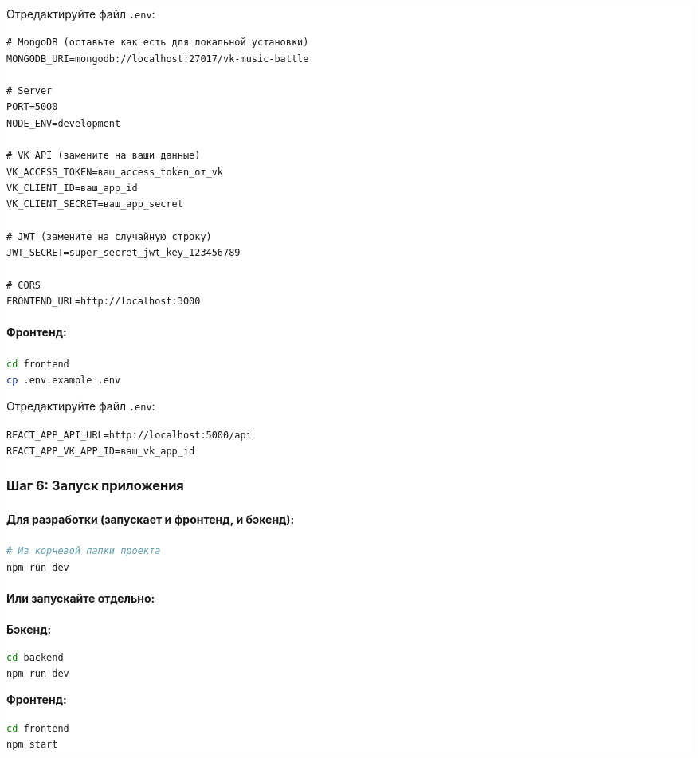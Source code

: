 Отредактируйте файл `.env`:
```env
# MongoDB (оставьте как есть для локальной установки)
MONGODB_URI=mongodb://localhost:27017/vk-music-battle

# Server
PORT=5000
NODE_ENV=development

# VK API (замените на ваши данные)
VK_ACCESS_TOKEN=ваш_access_token_от_vk
VK_CLIENT_ID=ваш_app_id
VK_CLIENT_SECRET=ваш_app_secret

# JWT (замените на случайную строку)
JWT_SECRET=super_secret_jwt_key_123456789

# CORS
FRONTEND_URL=http://localhost:3000
```

#### Фронтенд:
```bash
cd frontend
cp .env.example .env
```

Отредактируйте файл `.env`:
```env
REACT_APP_API_URL=http://localhost:5000/api
REACT_APP_VK_APP_ID=ваш_vk_app_id
```

### Шаг 6: Запуск приложения

#### Для разработки (запускает и фронтенд, и бэкенд):
```bash
# Из корневой папки проекта
npm run dev
```

#### Или запускайте отдельно:

**Бэкенд:**
```bash
cd backend
npm run dev
```

**Фронтенд:**
```bash
cd frontend
npm start
```
